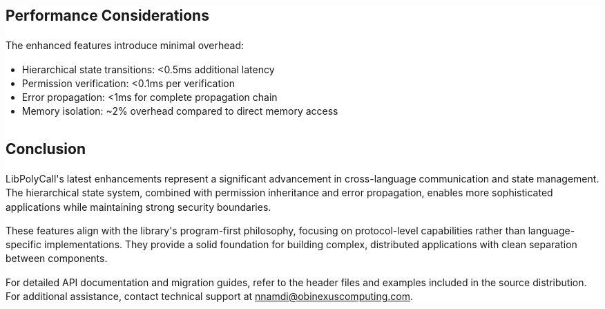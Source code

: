 ## Performance Considerations

The enhanced features introduce minimal overhead:

- Hierarchical state transitions: <0.5ms additional latency
- Permission verification: <0.1ms per verification
- Error propagation: <1ms for complete propagation chain
- Memory isolation: ~2% overhead compared to direct memory access

## Conclusion

LibPolyCall's latest enhancements represent a significant advancement in cross-language communication and state management. The hierarchical state system, combined with permission inheritance and error propagation, enables more sophisticated applications while maintaining strong security boundaries.

These features align with the library's program-first philosophy, focusing on protocol-level capabilities rather than language-specific implementations. They provide a solid foundation for building complex, distributed applications with clean separation between components.

For detailed API documentation and migration guides, refer to the header files and examples included in the source distribution. For additional assistance, contact technical support at nnamdi@obinexuscomputing.com.
